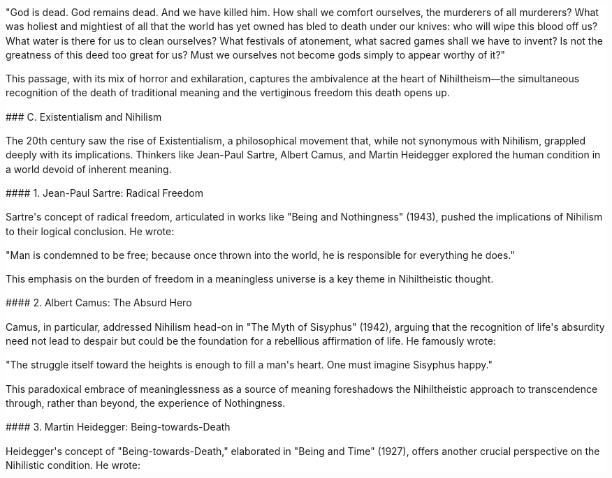  

"God is dead. God remains dead. And we have killed him. How shall we comfort ourselves, the murderers of all murderers? What was holiest and mightiest of all that the world has yet owned has bled to death under our knives: who will wipe this blood off us? What water is there for us to clean ourselves? What festivals of atonement, what sacred games shall we have to invent? Is not the greatness of this deed too great for us? Must we ourselves not become gods simply to appear worthy of it?"

  

This passage, with its mix of horror and exhilaration, captures the ambivalence at the heart of Nihiltheism—the simultaneous recognition of the death of traditional meaning and the vertiginous freedom this death opens up.

  

\### C. Existentialism and Nihilism

  

The 20th century saw the rise of Existentialism, a philosophical movement that, while not synonymous with Nihilism, grappled deeply with its implications. Thinkers like Jean-Paul Sartre, Albert Camus, and Martin Heidegger explored the human condition in a world devoid of inherent meaning.

  

\#### 1. Jean-Paul Sartre: Radical Freedom

Sartre's concept of radical freedom, articulated in works like "Being and Nothingness" (1943), pushed the implications of Nihilism to their logical conclusion. He wrote:

  

"Man is condemned to be free; because once thrown into the world, he is responsible for everything he does."

  

This emphasis on the burden of freedom in a meaningless universe is a key theme in Nihiltheistic thought.

  

\#### 2. Albert Camus: The Absurd Hero

Camus, in particular, addressed Nihilism head-on in "The Myth of Sisyphus" (1942), arguing that the recognition of life's absurdity need not lead to despair but could be the foundation for a rebellious affirmation of life. He famously wrote:

  

"The struggle itself toward the heights is enough to fill a man's heart. One must imagine Sisyphus happy."

  

This paradoxical embrace of meaninglessness as a source of meaning foreshadows the Nihiltheistic approach to transcendence through, rather than beyond, the experience of Nothingness.

  

\#### 3. Martin Heidegger: Being-towards-Death

Heidegger's concept of "Being-towards-Death," elaborated in "Being and Time" (1927), offers another crucial perspective on the Nihilistic condition. He wrote:

  
